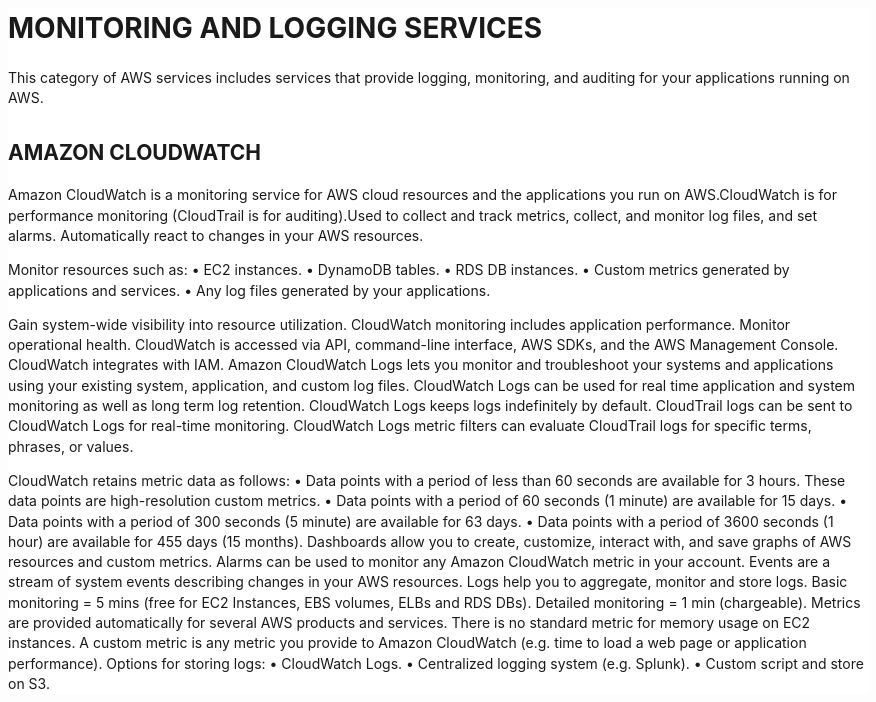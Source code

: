
   
# MONITORING AND LOGGING SERVICES
This category of AWS services includes services that provide logging, monitoring, and 
auditing for your applications running on AWS.

## AMAZON CLOUDWATCH
Amazon CloudWatch is a monitoring service for AWS cloud resources and the applications 
you run on AWS.CloudWatch is for performance monitoring (CloudTrail is for auditing).Used to collect and track metrics, collect, and monitor log files, and set alarms.
Automatically react to changes in your AWS resources.

Monitor resources such as:
• EC2 instances.
• DynamoDB tables.
• RDS DB instances.
• Custom metrics generated by applications and services.
• Any log files generated by your applications.

Gain system-wide visibility into resource utilization.
CloudWatch monitoring includes application performance.
Monitor operational health.
CloudWatch is accessed via API, command-line interface, AWS SDKs, and the AWS Management Console.
CloudWatch integrates with IAM.
Amazon CloudWatch Logs lets you monitor and troubleshoot your systems and applications using your existing system, application, and custom log files.
CloudWatch Logs can be used for real time application and system monitoring as well as long term log retention.
CloudWatch Logs keeps logs indefinitely by default.
CloudTrail logs can be sent to CloudWatch Logs for real-time monitoring.
CloudWatch Logs metric filters can evaluate CloudTrail logs for specific terms, phrases, or values.

CloudWatch retains metric data as follows:
• Data points with a period of less than 60 seconds are available for 3 hours. These 
data points are high-resolution custom metrics.
• Data points with a period of 60 seconds (1 minute) are available for 15 days.
• Data points with a period of 300 seconds (5 minute) are available for 63 days.
• Data points with a period of 3600 seconds (1 hour) are available for 455 days (15 
months).
Dashboards allow you to create, customize, interact with, and save graphs of AWS resources and custom metrics.
Alarms can be used to monitor any Amazon CloudWatch metric in your account.
Events are a stream of system events describing changes in your AWS resources.
Logs help you to aggregate, monitor and store logs.
Basic monitoring = 5 mins (free for EC2 Instances, EBS volumes, ELBs and RDS DBs).
Detailed monitoring = 1 min (chargeable).
Metrics are provided automatically for several AWS products and services.
There is no standard metric for memory usage on EC2 instances.
A custom metric is any metric you provide to Amazon CloudWatch (e.g. time to load a web 
page or application performance).
Options for storing logs:
• CloudWatch Logs.
• Centralized logging system (e.g. Splunk).
• Custom script and store on S3.
